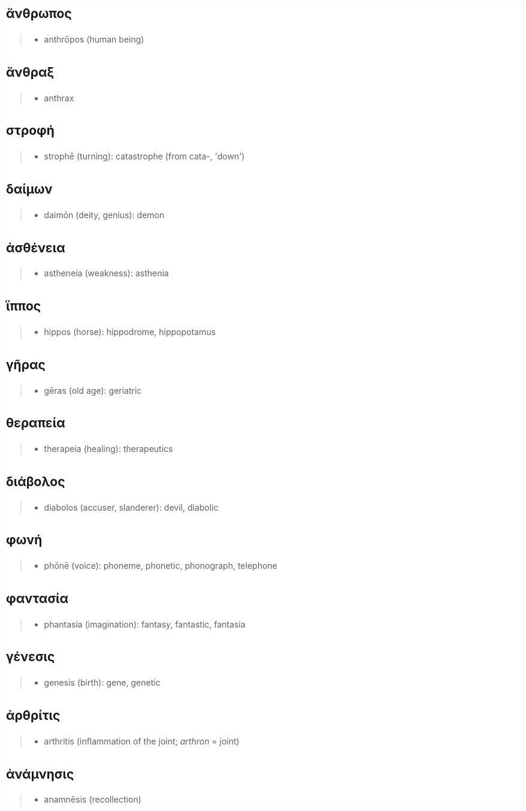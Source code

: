 ## ἄνθρωπος
> - anthrōpos (human being)

## ἄνθραξ
> - anthrax

## στροφή
> - strophē (turning): catastrophe (from cata-, 'down')

## δαίμων
> - daimōn (deity, genius): demon

## ἀσθένεια
> - astheneia (weakness): asthenia

## ἵππος
> - hippos (horse): hippodrome, hippopotamus

## γῆρας
> - gēras (old age): geriatric

## θεραπεία
> - therapeia (healing): therapeutics

## διάβολος
> - diabolos (accuser, slanderer): devil, diabolic

## φωνή
> - phōnē (voice): phoneme, phonetic, phonograph, telephone

## φαντασία
> - phantasia (imagination): fantasy, fantastic, fantasia

## γένεσις
> - genesis (birth): gene, genetic

## ἀρθρίτις
> - arthritis (inflammation of the joint; *arthron* = joint)

## ἀνάμνησις
> - anamnēsis (recollection)
